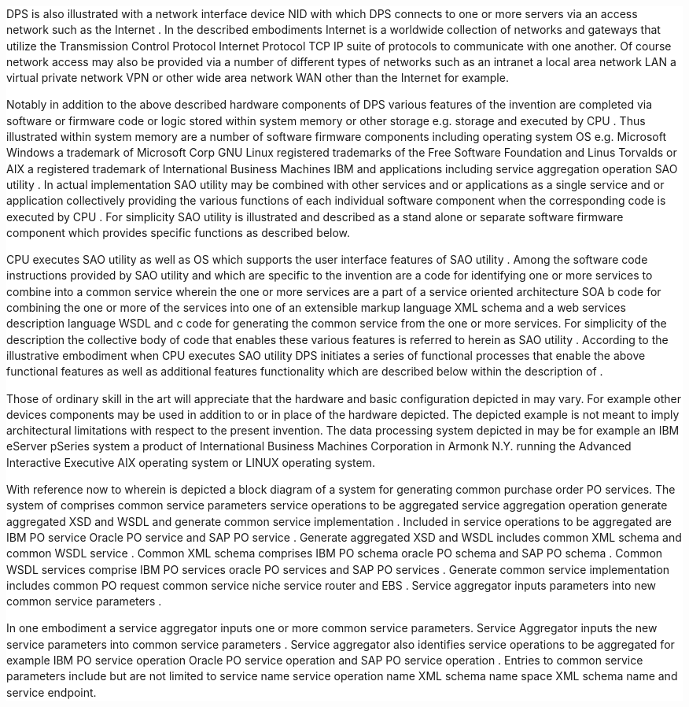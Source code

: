 DPS is also illustrated with a network interface device NID with which DPS connects to one or more servers via an access network such as the Internet . In the described embodiments Internet is a worldwide collection of networks and gateways that utilize the Transmission Control Protocol Internet Protocol TCP IP suite of protocols to communicate with one another. Of course network access may also be provided via a number of different types of networks such as an intranet a local area network LAN a virtual private network VPN or other wide area network WAN other than the Internet for example.

Notably in addition to the above described hardware components of DPS various features of the invention are completed via software or firmware code or logic stored within system memory or other storage e.g. storage and executed by CPU . Thus illustrated within system memory are a number of software firmware components including operating system OS e.g. Microsoft Windows a trademark of Microsoft Corp GNU Linux registered trademarks of the Free Software Foundation and Linus Torvalds or AIX a registered trademark of International Business Machines IBM and applications including service aggregation operation SAO utility . In actual implementation SAO utility may be combined with other services and or applications as a single service and or application collectively providing the various functions of each individual software component when the corresponding code is executed by CPU . For simplicity SAO utility is illustrated and described as a stand alone or separate software firmware component which provides specific functions as described below.

CPU executes SAO utility as well as OS which supports the user interface features of SAO utility . Among the software code instructions provided by SAO utility and which are specific to the invention are a code for identifying one or more services to combine into a common service wherein the one or more services are a part of a service oriented architecture SOA b code for combining the one or more of the services into one of an extensible markup language XML schema and a web services description language WSDL and c code for generating the common service from the one or more services. For simplicity of the description the collective body of code that enables these various features is referred to herein as SAO utility . According to the illustrative embodiment when CPU executes SAO utility DPS initiates a series of functional processes that enable the above functional features as well as additional features functionality which are described below within the description of .

Those of ordinary skill in the art will appreciate that the hardware and basic configuration depicted in may vary. For example other devices components may be used in addition to or in place of the hardware depicted. The depicted example is not meant to imply architectural limitations with respect to the present invention. The data processing system depicted in may be for example an IBM eServer pSeries system a product of International Business Machines Corporation in Armonk N.Y. running the Advanced Interactive Executive AIX operating system or LINUX operating system.

With reference now to wherein is depicted a block diagram of a system for generating common purchase order PO services. The system of comprises common service parameters service operations to be aggregated service aggregation operation generate aggregated XSD and WSDL and generate common service implementation . Included in service operations to be aggregated are IBM PO service Oracle PO service and SAP PO service . Generate aggregated XSD and WSDL includes common XML schema and common WSDL service . Common XML schema comprises IBM PO schema oracle PO schema and SAP PO schema . Common WSDL services comprise IBM PO services oracle PO services and SAP PO services . Generate common service implementation includes common PO request common service niche service router and EBS . Service aggregator inputs parameters into new common service parameters .

In one embodiment a service aggregator inputs one or more common service parameters. Service Aggregator inputs the new service parameters into common service parameters . Service aggregator also identifies service operations to be aggregated for example IBM PO service operation Oracle PO service operation and SAP PO service operation . Entries to common service parameters include but are not limited to service name service operation name XML schema name space XML schema name and service endpoint.
